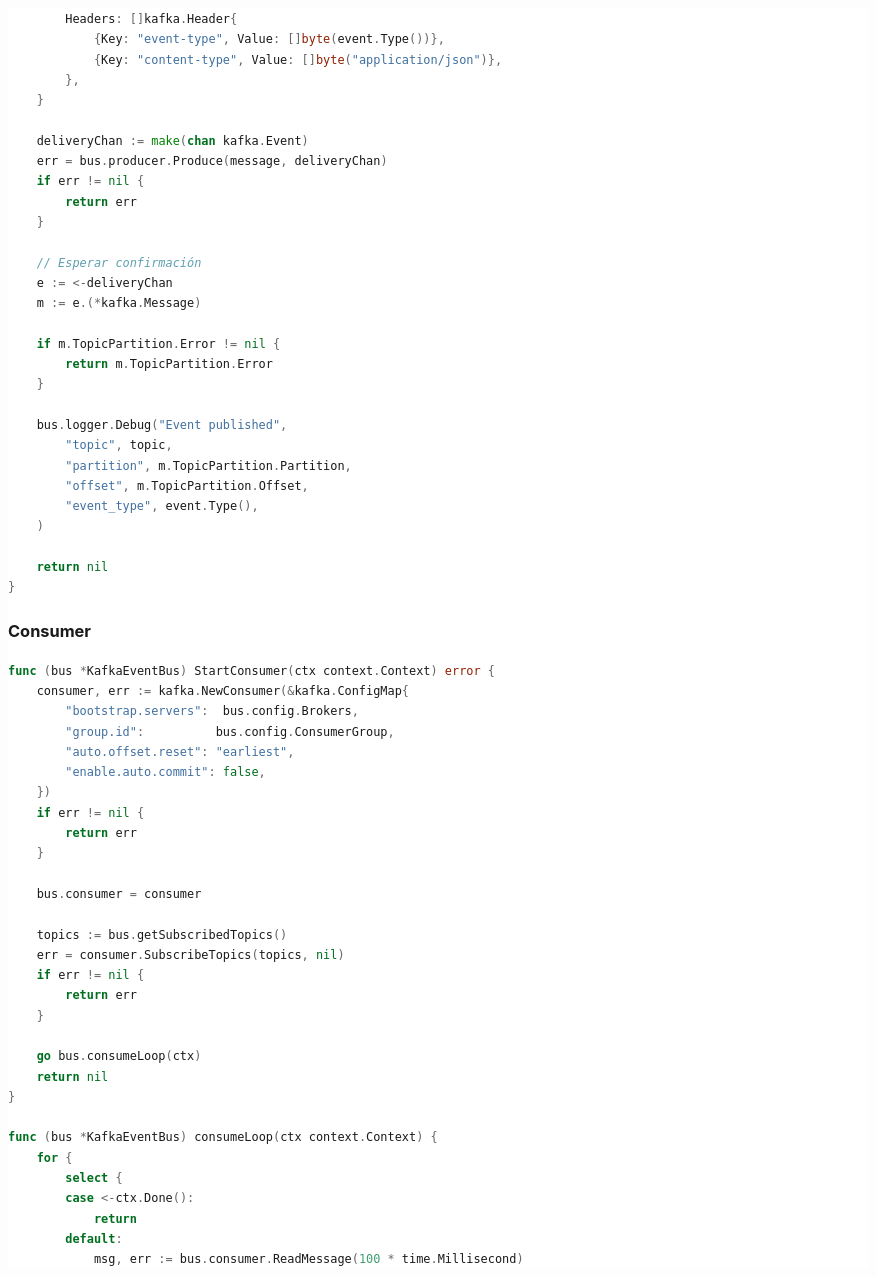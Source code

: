 ```go
        Headers: []kafka.Header{
            {Key: "event-type", Value: []byte(event.Type())},
            {Key: "content-type", Value: []byte("application/json")},
        },
    }
    
    deliveryChan := make(chan kafka.Event)
    err = bus.producer.Produce(message, deliveryChan)
    if err != nil {
        return err
    }
    
    // Esperar confirmación
    e := <-deliveryChan
    m := e.(*kafka.Message)
    
    if m.TopicPartition.Error != nil {
        return m.TopicPartition.Error
    }
    
    bus.logger.Debug("Event published",
        "topic", topic,
        "partition", m.TopicPartition.Partition,
        "offset", m.TopicPartition.Offset,
        "event_type", event.Type(),
    )
    
    return nil
}
```

### Consumer
```go
func (bus *KafkaEventBus) StartConsumer(ctx context.Context) error {
    consumer, err := kafka.NewConsumer(&kafka.ConfigMap{
        "bootstrap.servers":  bus.config.Brokers,
        "group.id":          bus.config.ConsumerGroup,
        "auto.offset.reset": "earliest",
        "enable.auto.commit": false,
    })
    if err != nil {
        return err
    }
    
    bus.consumer = consumer
    
    topics := bus.getSubscribedTopics()
    err = consumer.SubscribeTopics(topics, nil)
    if err != nil {
        return err
    }
    
    go bus.consumeLoop(ctx)
    return nil
}

func (bus *KafkaEventBus) consumeLoop(ctx context.Context) {
    for {
        select {
        case <-ctx.Done():
            return
        default:
            msg, err := bus.consumer.ReadMessage(100 * time.Millisecond)
```